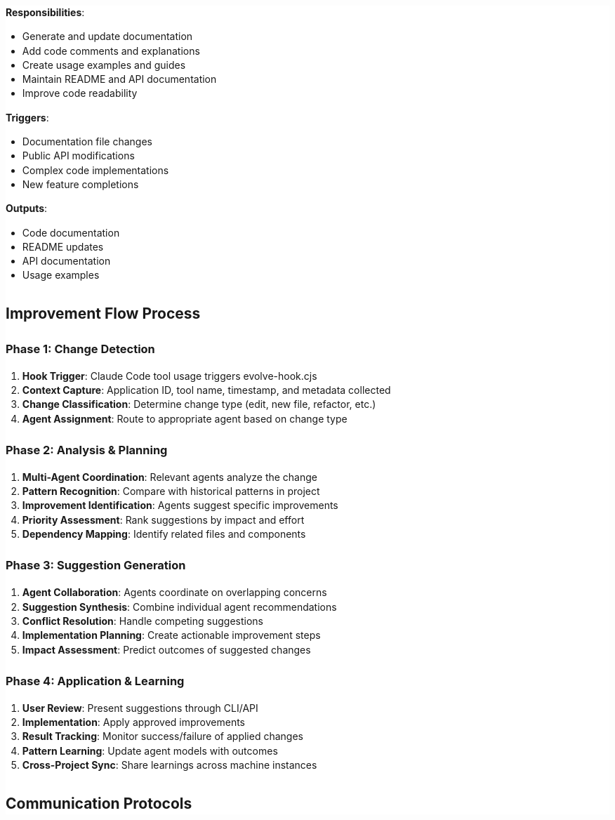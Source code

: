 **Responsibilities**:
- Generate and update documentation
- Add code comments and explanations
- Create usage examples and guides
- Maintain README and API documentation
- Improve code readability

**Triggers**:
- Documentation file changes
- Public API modifications
- Complex code implementations
- New feature completions

**Outputs**:
- Code documentation
- README updates
- API documentation
- Usage examples

## Improvement Flow Process

### Phase 1: Change Detection
1. **Hook Trigger**: Claude Code tool usage triggers evolve-hook.cjs
2. **Context Capture**: Application ID, tool name, timestamp, and metadata collected
3. **Change Classification**: Determine change type (edit, new file, refactor, etc.)
4. **Agent Assignment**: Route to appropriate agent based on change type

### Phase 2: Analysis & Planning
1. **Multi-Agent Coordination**: Relevant agents analyze the change
2. **Pattern Recognition**: Compare with historical patterns in project
3. **Improvement Identification**: Agents suggest specific improvements
4. **Priority Assessment**: Rank suggestions by impact and effort
5. **Dependency Mapping**: Identify related files and components

### Phase 3: Suggestion Generation
1. **Agent Collaboration**: Agents coordinate on overlapping concerns
2. **Suggestion Synthesis**: Combine individual agent recommendations
3. **Conflict Resolution**: Handle competing suggestions
4. **Implementation Planning**: Create actionable improvement steps
5. **Impact Assessment**: Predict outcomes of suggested changes

### Phase 4: Application & Learning
1. **User Review**: Present suggestions through CLI/API
2. **Implementation**: Apply approved improvements
3. **Result Tracking**: Monitor success/failure of applied changes
4. **Pattern Learning**: Update agent models with outcomes
5. **Cross-Project Sync**: Share learnings across machine instances

## Communication Protocols
